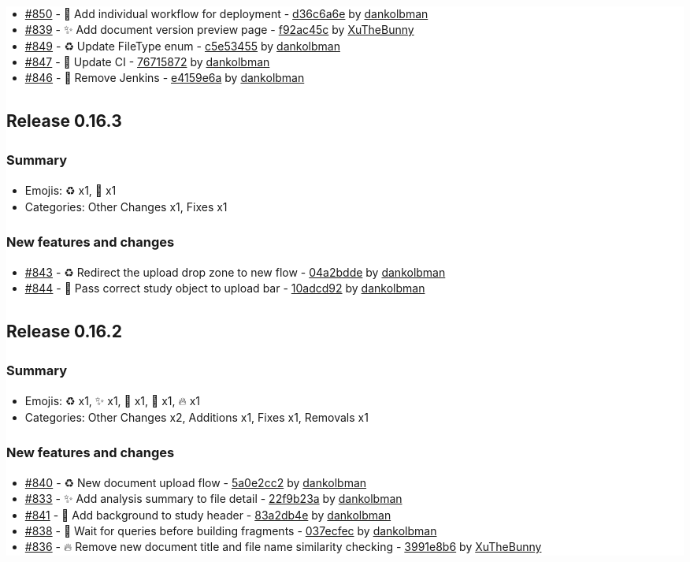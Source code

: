 - [#850](https://github.com/kids-first/kf-ui-data-tracker/pull/850) - 👷 Add individual workflow for deployment - [d36c6a6e](https://github.com/kids-first/kf-ui-data-tracker/commit/d36c6a6eceaf66d4551472962bf3c5c6ce9c4970) by [dankolbman](https://github.com/dankolbman)
- [#839](https://github.com/kids-first/kf-ui-data-tracker/pull/839) - ✨ Add document version preview page - [f92ac45c](https://github.com/kids-first/kf-ui-data-tracker/commit/f92ac45c7a383a6128ea4cd728cc20bd7c930177) by [XuTheBunny](https://github.com/XuTheBunny)
- [#849](https://github.com/kids-first/kf-ui-data-tracker/pull/849) - ♻️ Update FileType enum - [c5e53455](https://github.com/kids-first/kf-ui-data-tracker/commit/c5e53455ce572b9b416a2ba552903f8d4c6efad0) by [dankolbman](https://github.com/dankolbman)
- [#847](https://github.com/kids-first/kf-ui-data-tracker/pull/847) - 👷 Update CI - [76715872](https://github.com/kids-first/kf-ui-data-tracker/commit/767158721a08f038232e8d7228f569941c2ad580) by [dankolbman](https://github.com/dankolbman)
- [#846](https://github.com/kids-first/kf-ui-data-tracker/pull/846) - 👷 Remove Jenkins - [e4159e6a](https://github.com/kids-first/kf-ui-data-tracker/commit/e4159e6a63ca8655f306d969e6d97469c0dc8f38) by [dankolbman](https://github.com/dankolbman)


## Release 0.16.3

### Summary

- Emojis: ♻️ x1, 🐛 x1
- Categories: Other Changes x1, Fixes x1

### New features and changes

- [#843](https://github.com/kids-first/kf-ui-data-tracker/pull/843) - ♻️ Redirect the upload drop zone to new flow - [04a2bdde](https://github.com/kids-first/kf-ui-data-tracker/commit/04a2bdde2409c2708a8a0f8f7ae9be363a1598ca) by [dankolbman](https://github.com/dankolbman)
- [#844](https://github.com/kids-first/kf-ui-data-tracker/pull/844) - 🐛 Pass correct study object to upload bar - [10adcd92](https://github.com/kids-first/kf-ui-data-tracker/commit/10adcd92c8b38cfec0cebb3a0b4567dcf489fabe) by [dankolbman](https://github.com/dankolbman)


## Release 0.16.2

### Summary

- Emojis: ♻️ x1, ✨ x1, 🎨 x1, 🐛 x1, 🔥 x1
- Categories: Other Changes x2, Additions x1, Fixes x1, Removals x1

### New features and changes

- [#840](https://github.com/kids-first/kf-ui-data-tracker/pull/840) - ♻️ New document upload flow - [5a0e2cc2](https://github.com/kids-first/kf-ui-data-tracker/commit/5a0e2cc2ce27cf729dafa4887416032dcf3784bb) by [dankolbman](https://github.com/dankolbman)
- [#833](https://github.com/kids-first/kf-ui-data-tracker/pull/833) - ✨ Add analysis summary to file detail - [22f9b23a](https://github.com/kids-first/kf-ui-data-tracker/commit/22f9b23ab121fdbdef95a8431f640f3ec441f347) by [dankolbman](https://github.com/dankolbman)
- [#841](https://github.com/kids-first/kf-ui-data-tracker/pull/841) - 🎨 Add background to study header - [83a2db4e](https://github.com/kids-first/kf-ui-data-tracker/commit/83a2db4e3d9e87c7a84f17789a999098bcaa20b8) by [dankolbman](https://github.com/dankolbman)
- [#838](https://github.com/kids-first/kf-ui-data-tracker/pull/838) - 🐛 Wait for queries before building fragments - [037ecfec](https://github.com/kids-first/kf-ui-data-tracker/commit/037ecfec8e93b491dc56856c22768d149abd90c3) by [dankolbman](https://github.com/dankolbman)
- [#836](https://github.com/kids-first/kf-ui-data-tracker/pull/836) - 🔥 Remove new document title and file name similarity checking - [3991e8b6](https://github.com/kids-first/kf-ui-data-tracker/commit/3991e8b6b376472d7d91d6727825cd274e47a258) by [XuTheBunny](https://github.com/XuTheBunny)
